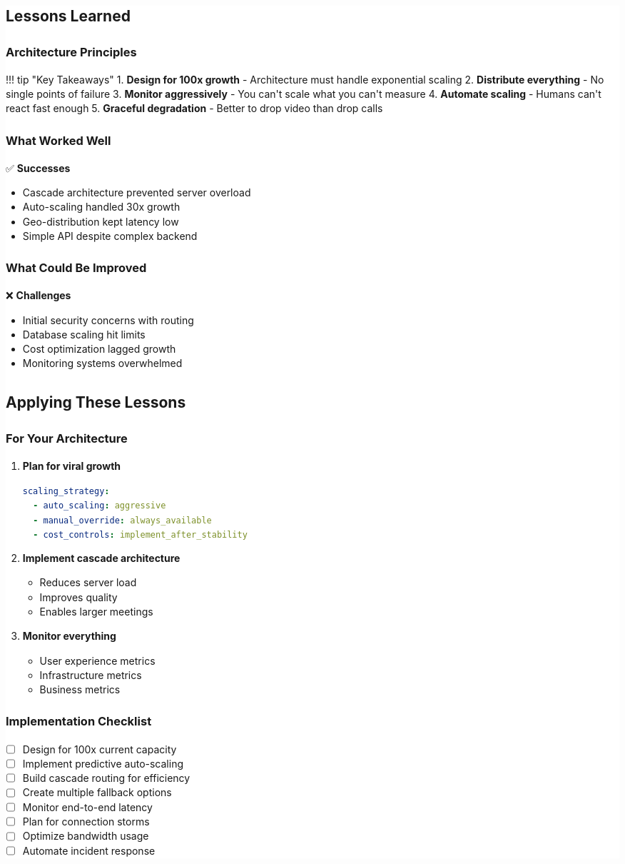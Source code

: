 ## Lessons Learned

### Architecture Principles

!!! tip "Key Takeaways"
    1. **Design for 100x growth** - Architecture must handle exponential scaling
    2. **Distribute everything** - No single points of failure
    3. **Monitor aggressively** - You can't scale what you can't measure
    4. **Automate scaling** - Humans can't react fast enough
    5. **Graceful degradation** - Better to drop video than drop calls

### What Worked Well

✅ **Successes**
- Cascade architecture prevented server overload
- Auto-scaling handled 30x growth
- Geo-distribution kept latency low
- Simple API despite complex backend

### What Could Be Improved

❌ **Challenges**
- Initial security concerns with routing
- Database scaling hit limits
- Cost optimization lagged growth
- Monitoring systems overwhelmed

## Applying These Lessons

### For Your Architecture

1. **Plan for viral growth**
   ```yaml
   scaling_strategy:
     - auto_scaling: aggressive
     - manual_override: always_available
     - cost_controls: implement_after_stability
   ```

2. **Implement cascade architecture**
   - Reduces server load
   - Improves quality
   - Enables larger meetings

3. **Monitor everything**
   - User experience metrics
   - Infrastructure metrics
   - Business metrics

### Implementation Checklist

- [ ] Design for 100x current capacity
- [ ] Implement predictive auto-scaling
- [ ] Build cascade routing for efficiency
- [ ] Create multiple fallback options
- [ ] Monitor end-to-end latency
- [ ] Plan for connection storms
- [ ] Optimize bandwidth usage
- [ ] Automate incident response
